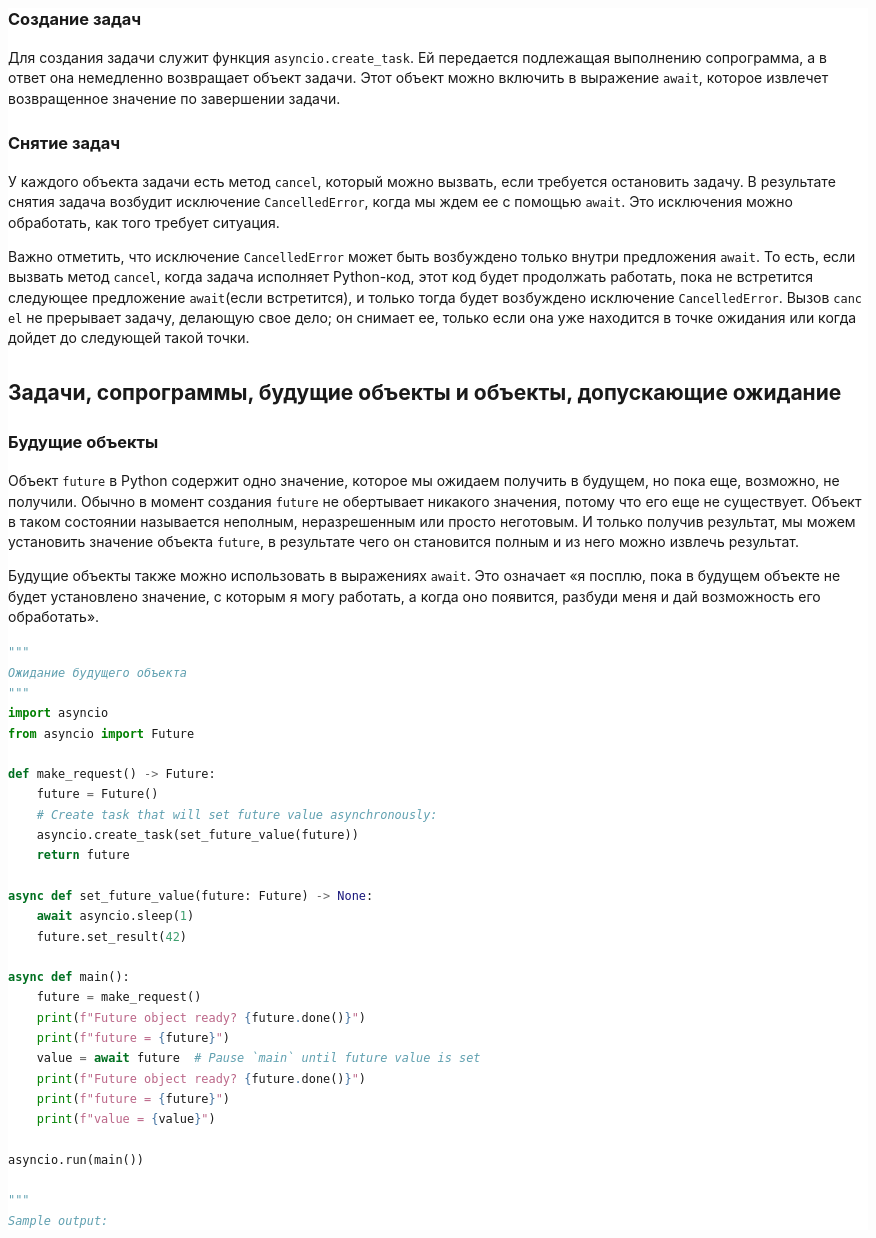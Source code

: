 ### Создание задач

Для создания задачи служит функция `asyncio.create_task`. Ей передается подлежащая выполнению сопрограмма, а в ответ она немедленно возвращает объект задачи. Этот объект можно включить в выражение `await`, которое извлечет возвращенное значение по завершении задачи.

### Снятие задач

У каждого объекта задачи есть метод `cancel`, который можно вызвать, если требуется остановить задачу. В результате снятия задача возбудит исключение `CancelledError`, когда мы ждем ее с помощью `await`. Это исключения можно обработать, как того требует ситуация.

Важно отметить, что исключение `CancelledError` может быть возбуждено только внутри предложения `await`. То есть, если вызвать метод `cancel`, когда задача исполняет Python-код, этот код будет продолжать работать, пока не встретится следующее предложение `await`(если встретится), и только тогда будет возбуждено исключение `CancelledError`. Вызов `cancel` не прерывает задачу, делающую свое дело; он снимает ее, только если она уже находится в точке ожидания или когда дойдет до следующей такой точки.

## Задачи, сопрограммы, будущие объекты и объекты, допускающие ожидание

### Будущие объекты

Объект `future` в Python содержит одно значение, которое мы ожидаем получить в будущем, но пока еще, возможно, не получили. Обычно в момент создания `future` не обертывает никакого значения, потому что его еще не существует. Объект в таком состоянии называется неполным, неразрешенным или просто неготовым. И только получив результат, мы можем установить значение объекта `future`, в результате чего он становится полным и из него можно извлечь результат.

Будущие объекты также можно использовать в выражениях `await`. Это означает «я посплю, пока в будущем объекте не будет установлено значение, с которым я могу работать, а когда оно появится, разбуди меня и дай возможность его обработать».

```python
"""
Ожидание будущего объекта
"""
import asyncio
from asyncio import Future

def make_request() -> Future:
    future = Future()
    # Create task that will set future value asynchronously:
    asyncio.create_task(set_future_value(future))
    return future

async def set_future_value(future: Future) -> None:
    await asyncio.sleep(1)
    future.set_result(42)

async def main():
    future = make_request()
    print(f"Future object ready? {future.done()}")
    print(f"future = {future}")
    value = await future  # Pause `main` until future value is set
    print(f"Future object ready? {future.done()}")
    print(f"future = {future}")
    print(f"value = {value}")

asyncio.run(main())

"""
Sample output:

```